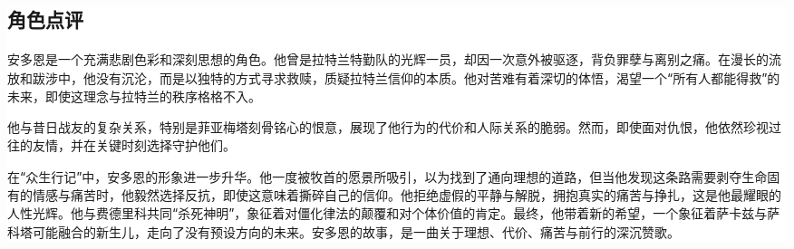 ## 角色点评
安多恩是一个充满悲剧色彩和深刻思想的角色。他曾是拉特兰特勤队的光辉一员，却因一次意外被驱逐，背负罪孽与离别之痛。在漫长的流放和跋涉中，他没有沉沦，而是以独特的方式寻求救赎，质疑拉特兰信仰的本质。他对苦难有着深切的体悟，渴望一个“所有人都能得救”的未来，即使这理念与拉特兰的秩序格格不入。

他与昔日战友的复杂关系，特别是菲亚梅塔刻骨铭心的恨意，展现了他行为的代价和人际关系的脆弱。然而，即使面对仇恨，他依然珍视过往的友情，并在关键时刻选择守护他们。

在“众生行记”中，安多恩的形象进一步升华。他一度被牧首的愿景所吸引，以为找到了通向理想的道路，但当他发现这条路需要剥夺生命固有的情感与痛苦时，他毅然选择反抗，即使这意味着撕碎自己的信仰。他拒绝虚假的平静与解脱，拥抱真实的痛苦与挣扎，这是他最耀眼的人性光辉。他与费德里科共同“杀死神明”，象征着对僵化律法的颠覆和对个体价值的肯定。最终，他带着新的希望，一个象征着萨卡兹与萨科塔可能融合的新生儿，走向了没有预设方向的未来。安多恩的故事，是一曲关于理想、代价、痛苦与前行的深沉赞歌。